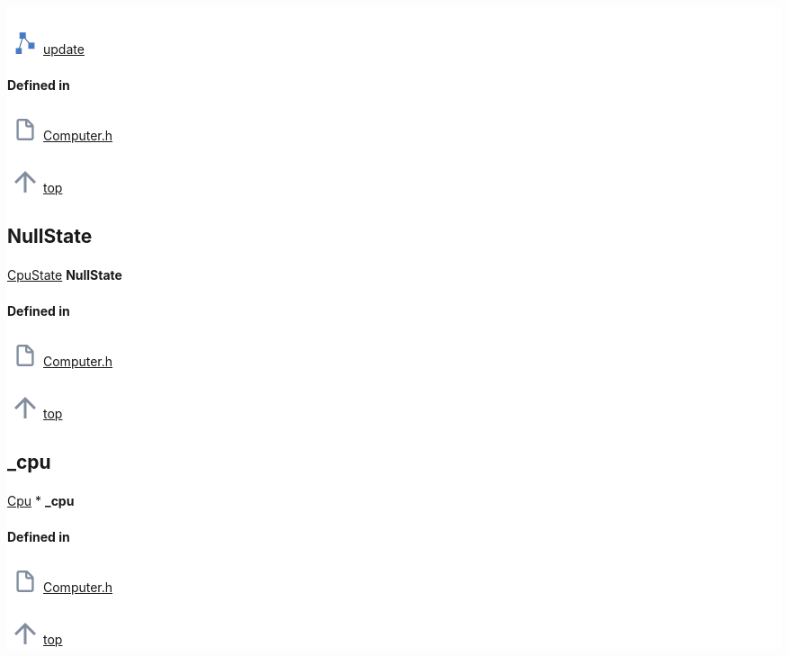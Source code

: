 </a>
</span>
<br/>
<span class="icon-list-item"><a href="#update" class="icon-list-item"><img src="../images/class.svg" class="icon-list-item"/><span class="icon-list-item">update</span>
</a>
</span>
<br/>
<a id="defined-in"></a>
<h4>Defined in</h4>
<span class="icon-list-item"><a href="https://github.com/CharlesCarley/HackComputer/blob/master/Source/Chips/Computer.h#L45" class="icon-list-item"><img src="../images/file.svg" class="icon-list-item"/><span class="icon-list-item">Computer.h</span>
</a>
</span>
<br/>
<br/>
<span class="icon-list-item"><a href="#computer" class="icon-list-item"><img src="../images/jumpToTop.svg" class="icon-list-item"/><span class="icon-list-item">top</span>
</a>
</span>
<a id="nullstate"></a>
<h2>NullState</h2>
<a href="a01013.md#cpustate">CpuState</a>
<span class="bold-text"><b>NullState</b></span>
<br/>
<a id="defined-in"></a>
<h4>Defined in</h4>
<span class="icon-list-item"><a href="https://github.com/CharlesCarley/HackComputer/blob/master/Source/Chips/Computer.h#L47" class="icon-list-item"><img src="../images/file.svg" class="icon-list-item"/><span class="icon-list-item">Computer.h</span>
</a>
</span>
<br/>
<br/>
<span class="icon-list-item"><a href="#computer" class="icon-list-item"><img src="../images/jumpToTop.svg" class="icon-list-item"/><span class="icon-list-item">top</span>
</a>
</span>
<br/>
<a id="_cpu"></a>
<h2>_cpu</h2>
<a href="a01021.md#cpu">Cpu</a>
<span class="inline-text"> *</span>
<span class="bold-text"><b>_cpu</b></span>
<br/>
<a id="defined-in"></a>
<h4>Defined in</h4>
<span class="icon-list-item"><a href="https://github.com/CharlesCarley/HackComputer/blob/master/Source/Chips/Computer.h#L51" class="icon-list-item"><img src="../images/file.svg" class="icon-list-item"/><span class="icon-list-item">Computer.h</span>
</a>
</span>
<br/>
<br/>
<span class="icon-list-item"><a href="#computer" class="icon-list-item"><img src="../images/jumpToTop.svg" class="icon-list-item"/><span class="icon-list-item">top</span>